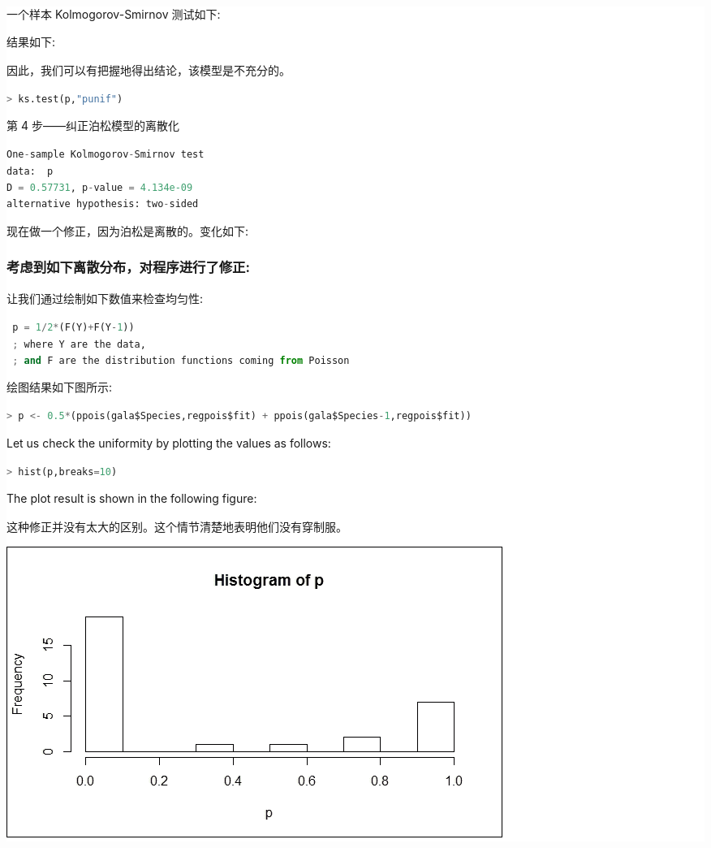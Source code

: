 一个样本 Kolmogorov-Smirnov 测试如下:

结果如下:

因此，我们可以有把握地得出结论，该模型是不充分的。

```py
> ks.test(p,"punif")

```

第 4 步——纠正泊松模型的离散化

```py
One-sample Kolmogorov-Smirnov test
data:  p
D = 0.57731, p-value = 4.134e-09
alternative hypothesis: two-sided 

```

现在做一个修正，因为泊松是离散的。变化如下:

### 考虑到如下离散分布，对程序进行了修正:

让我们通过绘制如下数值来检查均匀性:

```py
 p = 1/2*(F(Y)+F(Y-1)) 
 ; where Y are the data, 
 ; and F are the distribution functions coming from Poisson

```

绘图结果如下图所示:

```py
> p <- 0.5*(ppois(gala$Species,regpois$fit) + ppois(gala$Species-1,regpois$fit))

```

Let us check the uniformity by plotting the values as follows:

```py
> hist(p,breaks=10)

```

The plot result is shown in the following figure:

这种修正并没有太大的区别。这个情节清楚地表明他们没有穿制服。

![Step 4 - rectifying discretization of the Poisson model](img/image_02_014.jpg)
